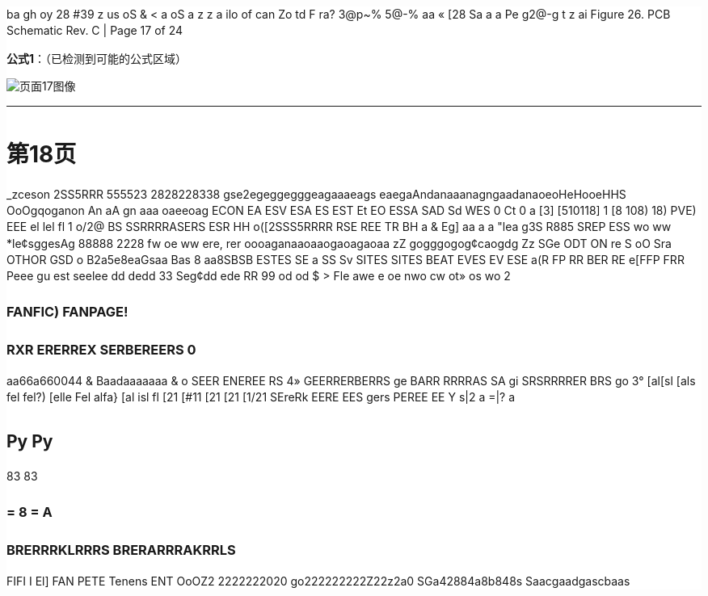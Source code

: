 ba gh oy 28 #39 z
us oS & < a oS
a z z
a ilo of can Zo
td F ra? 3@p~% 5@-%
aa « [28
Sa a a
Pe g2@-g
t z
ai
Figure 26. PCB Schematic
Rev. C | Page 17 of 24


**公式1**：（已检测到可能的公式区域）


![页面17图像](temp_page_17.png)


---
# 第18页


_zceson
2SS5RRR 555523 2828228338 gse2egeggegggeagaaaeags
eaegaAndanaaanagngaadanaoeoHeHooeHHS OoOgqoganon An aA gn aaa oaeeoag
ECON EA ESV ESA ES EST Et EO ESSA SAD Sd WES 0 Ct 0 a [3] [510118] 1 [8 108) 18) PVE) EEE el lel fl 1
o/2@ BS SSRRRRASERS ESR HH o([2SSS5RRRR RSE REE TR BH
a &
Eg] aa
a a
"lea g3S R885 SREP ESS wo ww *le¢sggesAg 88888 2228 fw oe ww
ere, rer
oooaganaaoaaogaoagaoaa zZ gogggogog¢caogdg Zz
SGe ODT ON re S oO Sra OTHOR GSD o
B2a5e8eaGsaa Bas 8 aa8SBSB
ESTES SE a SS Sv SITES SITES BEAT EVES EV ESE
a(R FP RR BER RE e[FFP FRR Peee
gu est
seelee dd dedd 33 Seg¢dd ede RR 99
od od
$ >
Fle awe e oe nwo cw ot» os wo 2
### FANFIC) FANPAGE!
### RXR ERERREX SERBEREERS 0
aa66a660044 & Baadaaaaaaa &
o SEER ENEREE RS 4» GEERRERBERRS
ge BARR RRRRAS SA gi SRSRRRRER BRS
go 3°
[al[sl [als fel fel?) [elle Fel alfa} [al isl fl [21 [#11 [21 [21 [1/21
SEreRk EERE EES gers PEREE EE Y
s|2 a =|? a
## Py Py
83 83
### = 8 = A
### BRERRRKLRRRS BRERARRRAKRRLS
FIFI I El] FAN PETE Tenens ENT
OoOZ2 2222222020 go222222222Z22z2a0
SGa42884a8b848s Saacgaadgascbaas